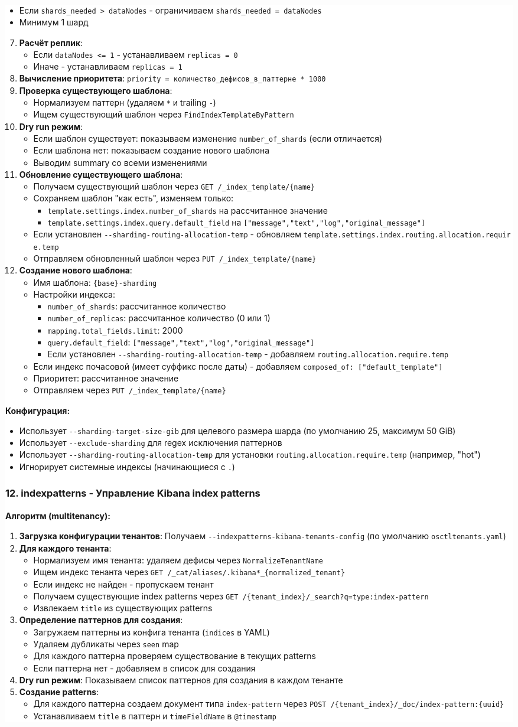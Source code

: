    - Если `shards_needed > dataNodes` - ограничиваем `shards_needed = dataNodes`
   - Минимум 1 шард
7. **Расчёт реплик**:
   - Если `dataNodes <= 1` - устанавливаем `replicas = 0`
   - Иначе - устанавливаем `replicas = 1`
8. **Вычисление приоритета**: `priority = количество_дефисов_в_паттерне * 1000`
9. **Проверка существующего шаблона**: 
   - Нормализуем паттерн (удаляем `*` и trailing `-`)
   - Ищем существующий шаблон через `FindIndexTemplateByPattern`
10. **Dry run режим**:
    - Если шаблон существует: показываем изменение `number_of_shards` (если отличается)
    - Если шаблона нет: показываем создание нового шаблона
    - Выводим summary со всеми изменениями
11. **Обновление существующего шаблона**:
    - Получаем существующий шаблон через `GET /_index_template/{name}`
    - Сохраняем шаблон "как есть", изменяем только:
      - `template.settings.index.number_of_shards` на рассчитанное значение
      - `template.settings.index.query.default_field` на `["message","text","log","original_message"]`
    - Если установлен `--sharding-routing-allocation-temp` - обновляем `template.settings.index.routing.allocation.require.temp`
    - Отправляем обновленный шаблон через `PUT /_index_template/{name}`
12. **Создание нового шаблона**:
    - Имя шаблона: `{base}-sharding`
    - Настройки индекса:
      - `number_of_shards`: рассчитанное количество
      - `number_of_replicas`: рассчитанное количество (0 или 1)
      - `mapping.total_fields.limit`: 2000
      - `query.default_field`: `["message","text","log","original_message"]`
      - Если установлен `--sharding-routing-allocation-temp` - добавляем `routing.allocation.require.temp`
    - Если индекс почасовой (имеет суффикс после даты) - добавляем `composed_of: ["default_template"]`
    - Приоритет: рассчитанное значение
    - Отправляем через `PUT /_index_template/{name}`

**Конфигурация:**
- Использует `--sharding-target-size-gib` для целевого размера шарда (по умолчанию 25, максимум 50 GiB)
- Использует `--exclude-sharding` для regex исключения паттернов
- Использует `--sharding-routing-allocation-temp` для установки `routing.allocation.require.temp` (например, "hot")
- Игнорирует системные индексы (начинающиеся с `.`)

### 12. **indexpatterns** - Управление Kibana index patterns

**Алгоритм (multitenancy):**

1. **Загрузка конфигурации тенантов**: Получаем `--indexpatterns-kibana-tenants-config` (по умолчанию `osctltenants.yaml`)
2. **Для каждого тенанта**:
   - Нормализуем имя тенанта: удаляем дефисы через `NormalizeTenantName`
   - Ищем индекс тенанта через `GET /_cat/aliases/.kibana*_{normalized_tenant}`
   - Если индекс не найден - пропускаем тенант
   - Получаем существующие index patterns через `GET /{tenant_index}/_search?q=type:index-pattern`
   - Извлекаем `title` из существующих patterns
3. **Определение паттернов для создания**:
   - Загружаем паттерны из конфига тенанта (`indices` в YAML)
   - Удаляем дубликаты через `seen` map
   - Для каждого паттерна проверяем существование в текущих patterns
   - Если паттерна нет - добавляем в список для создания
4. **Dry run режим**: Показываем список паттернов для создания в каждом тенанте
5. **Создание patterns**:
   - Для каждого паттерна создаем документ типа `index-pattern` через `POST /{tenant_index}/_doc/index-pattern:{uuid}`
   - Устанавливаем `title` в паттерн и `timeFieldName` в `@timestamp`